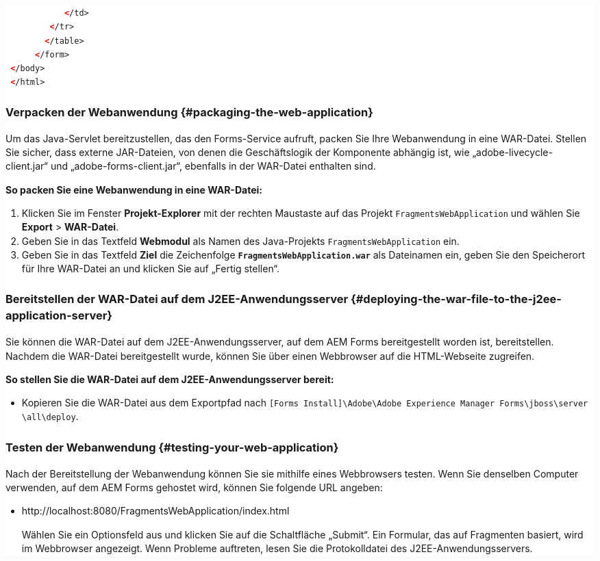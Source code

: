 ```xml
            </td>
         </tr>
        </table>
      </form>
 </body>
 </html>
```

### Verpacken der Webanwendung {#packaging-the-web-application}

Um das Java-Servlet bereitzustellen, das den Forms-Service aufruft, packen Sie Ihre Webanwendung in eine WAR-Datei. Stellen Sie sicher, dass externe JAR-Dateien, von denen die Geschäftslogik der Komponente abhängig ist, wie „adobe-livecycle-client.jar“ und „adobe-forms-client.jar“, ebenfalls in der WAR-Datei enthalten sind.

**So packen Sie eine Webanwendung in eine WAR-Datei:**

1. Klicken Sie im Fenster **Projekt-Explorer** mit der rechten Maustaste auf das Projekt `FragmentsWebApplication` und wählen Sie **Export** > **WAR-Datei**.
1. Geben Sie in das Textfeld **Webmodul** als Namen des Java-Projekts `FragmentsWebApplication` ein.
1. Geben Sie in das Textfeld **Ziel** die Zeichenfolge **`FragmentsWebApplication.war`** als Dateinamen ein, geben Sie den Speicherort für Ihre WAR-Datei an und klicken Sie auf „Fertig stellen“.

### Bereitstellen der WAR-Datei auf dem J2EE-Anwendungsserver {#deploying-the-war-file-to-the-j2ee-application-server}

Sie können die WAR-Datei auf dem J2EE-Anwendungsserver, auf dem AEM Forms bereitgestellt worden ist, bereitstellen. Nachdem die WAR-Datei bereitgestellt wurde, können Sie über einen Webbrowser auf die HTML-Webseite zugreifen.

**So stellen Sie die WAR-Datei auf dem J2EE-Anwendungsserver bereit:**

* Kopieren Sie die WAR-Datei aus dem Exportpfad nach `[Forms Install]\Adobe\Adobe Experience Manager Forms\jboss\server\all\deploy`.

### Testen der Webanwendung {#testing-your-web-application}

Nach der Bereitstellung der Webanwendung können Sie sie mithilfe eines Webbrowsers testen. Wenn Sie denselben Computer verwenden, auf dem AEM Forms gehostet wird, können Sie folgende URL angeben:

* http://localhost:8080/FragmentsWebApplication/index.html

  Wählen Sie ein Optionsfeld aus und klicken Sie auf die Schaltfläche „Submit“. Ein Formular, das auf Fragmenten basiert, wird im Webbrowser angezeigt. Wenn Probleme auftreten, lesen Sie die Protokolldatei des J2EE-Anwendungsservers.
